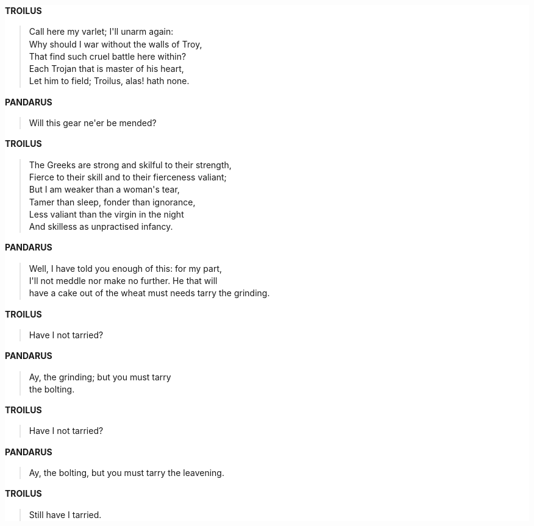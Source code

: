 <a name="speech1"><b>TROILUS</b></a>
<blockquote>
<a name="1.1.1">Call here my varlet; I'll unarm again:</a><br>
<a name="1.1.2">Why should I war without the walls of Troy,</a><br>
<a name="1.1.3">That find such cruel battle here within?</a><br>
<a name="1.1.4">Each Trojan that is master of his heart,</a><br>
<a name="1.1.5">Let him to field; Troilus, alas! hath none.</a><br>
</blockquote>

<a name="speech2"><b>PANDARUS</b></a>
<blockquote>
<a name="1.1.6">Will this gear ne'er be mended?</a><br>
</blockquote>

<a name="speech3"><b>TROILUS</b></a>
<blockquote>
<a name="1.1.7">The Greeks are strong and skilful to their strength,</a><br>
<a name="1.1.8">Fierce to their skill and to their fierceness valiant;</a><br>
<a name="1.1.9">But I am weaker than a woman's tear,</a><br>
<a name="1.1.10">Tamer than sleep, fonder than ignorance,</a><br>
<a name="1.1.11">Less valiant than the virgin in the night</a><br>
<a name="1.1.12">And skilless as unpractised infancy.</a><br>
</blockquote>

<a name="speech4"><b>PANDARUS</b></a>
<blockquote>
<a name="1.1.13">Well, I have told you enough of this: for my part,</a><br>
<a name="1.1.14">I'll not meddle nor make no further. He that will</a><br>
<a name="1.1.15">have a cake out of the wheat must needs tarry the grinding.</a><br>
</blockquote>

<a name="speech5"><b>TROILUS</b></a>
<blockquote>
<a name="1.1.16">Have I not tarried?</a><br>
</blockquote>

<a name="speech6"><b>PANDARUS</b></a>
<blockquote>
<a name="1.1.17">Ay, the grinding; but you must tarry</a><br>
<a name="1.1.18">the bolting.</a><br>
</blockquote>

<a name="speech7"><b>TROILUS</b></a>
<blockquote>
<a name="1.1.19">Have I not tarried?</a><br>
</blockquote>

<a name="speech8"><b>PANDARUS</b></a>
<blockquote>
<a name="1.1.20">Ay, the bolting, but you must tarry the leavening.</a><br>
</blockquote>

<a name="speech9"><b>TROILUS</b></a>
<blockquote>
<a name="1.1.21">Still have I tarried.</a><br>
</blockquote>
